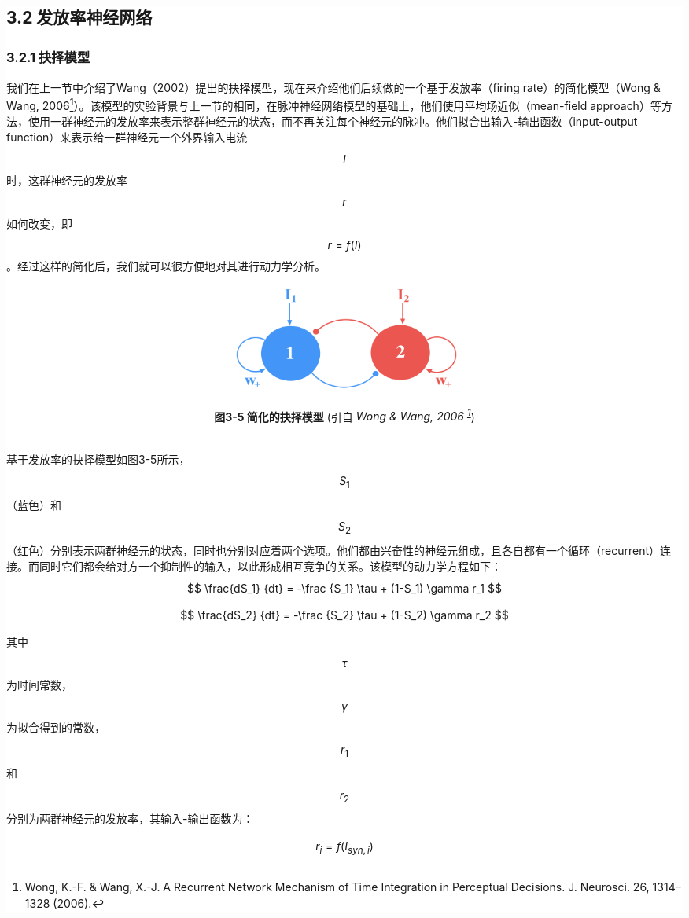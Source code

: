 ## 3.2 发放率神经网络

### 3.2.1 抉择模型

我们在上一节中介绍了Wang（2002）提出的抉择模型，现在来介绍他们后续做的一个基于发放率（firing rate）的简化模型（Wong & Wang, 2006[^1]）。该模型的实验背景与上一节的相同，在脉冲神经网络模型的基础上，他们使用平均场近似（mean-field approach）等方法，使用一群神经元的发放率来表示整群神经元的状态，而不再关注每个神经元的脉冲。他们拟合出输入-输出函数（input-output function）来表示给一群神经元一个外界输入电流$$I$$时，这群神经元的发放率$$r$$如何改变，即$$r=f(I)$$。经过这样的简化后，我们就可以很方便地对其进行动力学分析。



<div align="center">
  <img src="../../figs/nets/3-5decision.png" width="300">
  <br>
  <strong>图3-5 简化的抉择模型</strong> (引自 <cite>Wong & Wang, 2006 <sup><a href="#fn_1">1</a></sup></cite>)
</div>
<div><br></div>

基于发放率的抉择模型如图3-5所示，$$S_1$$（蓝色）和$$S_2$$（红色）分别表示两群神经元的状态，同时也分别对应着两个选项。他们都由兴奋性的神经元组成，且各自都有一个循环（recurrent）连接。而同时它们都会给对方一个抑制性的输入，以此形成相互竞争的关系。该模型的动力学方程如下：
$$
\frac{dS_1} {dt} = -\frac {S_1} \tau + (1-S_1) \gamma r_1
$$

$$
\frac{dS_2} {dt} = -\frac {S_2} \tau + (1-S_2) \gamma r_2
$$

其中$$\tau$$为时间常数，$$\gamma$$为拟合得到的常数， $$r_1$$ 和 $$r_2$$ 分别为两群神经元的发放率，其输入-输出函数为：

$$
r_i = f(I_{syn, i})
$$


[^1]: Wong, K.-F. & Wang, X.-J. A Recurrent Network Mechanism of Time Integration in Perceptual Decisions.  J. Neurosci. 26, 1314–1328 (2006).
[^2]: Si Wu, Kosuke Hamaguchi, and Shun-ichi Amari. "Dynamics and computation of continuous attractors." Neural computation 20.4 (2008): 994-1025.